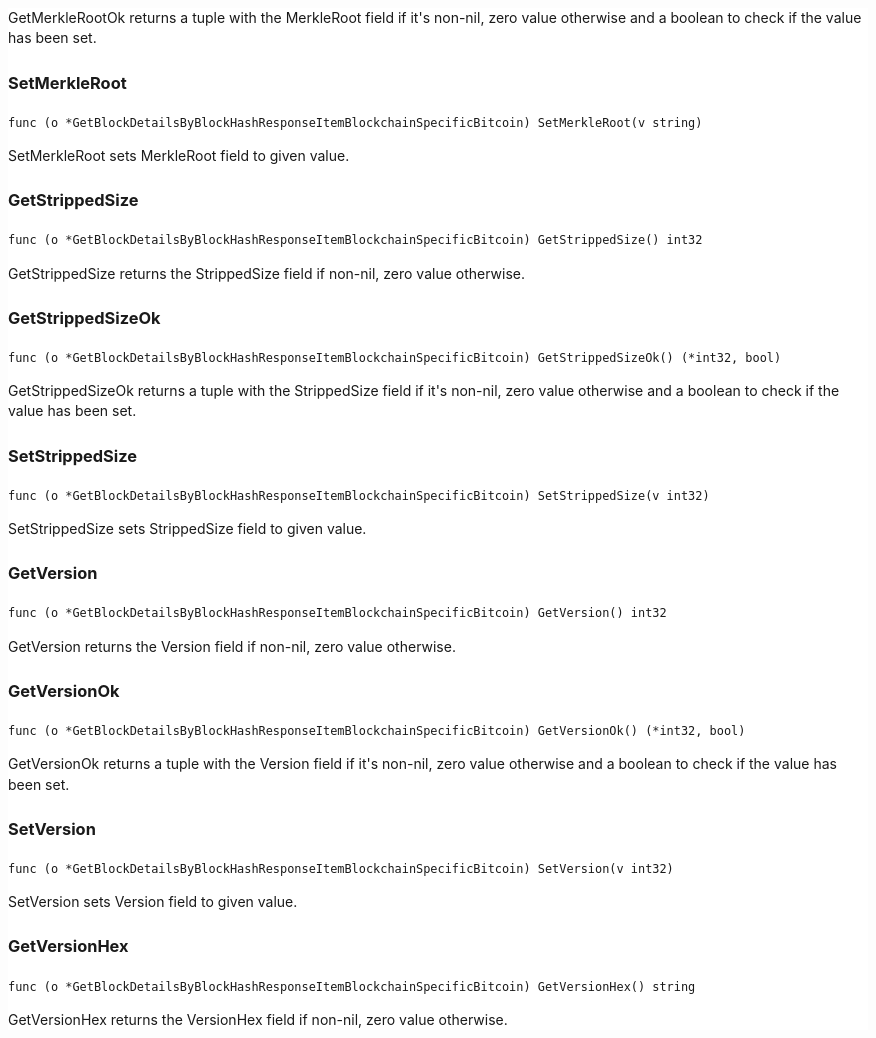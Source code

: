 GetMerkleRootOk returns a tuple with the MerkleRoot field if it's non-nil, zero value otherwise
and a boolean to check if the value has been set.

### SetMerkleRoot

`func (o *GetBlockDetailsByBlockHashResponseItemBlockchainSpecificBitcoin) SetMerkleRoot(v string)`

SetMerkleRoot sets MerkleRoot field to given value.


### GetStrippedSize

`func (o *GetBlockDetailsByBlockHashResponseItemBlockchainSpecificBitcoin) GetStrippedSize() int32`

GetStrippedSize returns the StrippedSize field if non-nil, zero value otherwise.

### GetStrippedSizeOk

`func (o *GetBlockDetailsByBlockHashResponseItemBlockchainSpecificBitcoin) GetStrippedSizeOk() (*int32, bool)`

GetStrippedSizeOk returns a tuple with the StrippedSize field if it's non-nil, zero value otherwise
and a boolean to check if the value has been set.

### SetStrippedSize

`func (o *GetBlockDetailsByBlockHashResponseItemBlockchainSpecificBitcoin) SetStrippedSize(v int32)`

SetStrippedSize sets StrippedSize field to given value.


### GetVersion

`func (o *GetBlockDetailsByBlockHashResponseItemBlockchainSpecificBitcoin) GetVersion() int32`

GetVersion returns the Version field if non-nil, zero value otherwise.

### GetVersionOk

`func (o *GetBlockDetailsByBlockHashResponseItemBlockchainSpecificBitcoin) GetVersionOk() (*int32, bool)`

GetVersionOk returns a tuple with the Version field if it's non-nil, zero value otherwise
and a boolean to check if the value has been set.

### SetVersion

`func (o *GetBlockDetailsByBlockHashResponseItemBlockchainSpecificBitcoin) SetVersion(v int32)`

SetVersion sets Version field to given value.


### GetVersionHex

`func (o *GetBlockDetailsByBlockHashResponseItemBlockchainSpecificBitcoin) GetVersionHex() string`

GetVersionHex returns the VersionHex field if non-nil, zero value otherwise.
